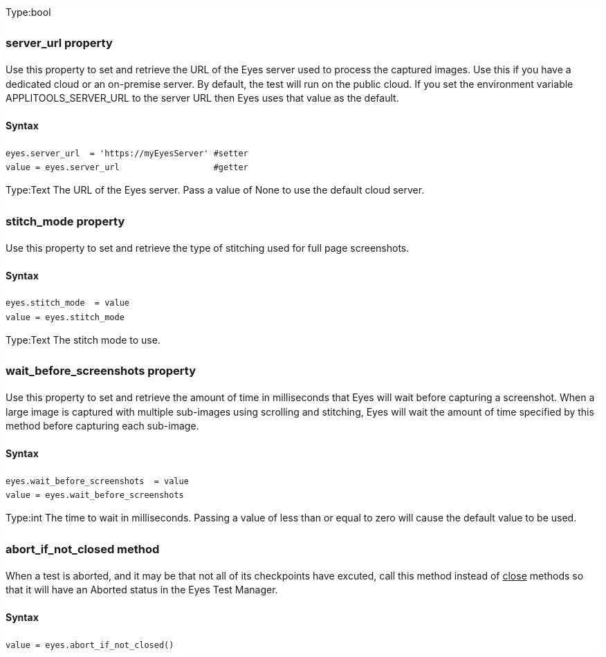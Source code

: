 Type:bool 
### server_url property
Use this property to set and retrieve the URL of the Eyes server used to process the captured images.
Use this if you have a dedicated cloud or an on-premise server. By default, the test will run on the public cloud. If you set the environment variable APPLITOOLS\_SERVER\_URL to the server URL then Eyes uses that value as the default.

#### Syntax 
 ``` 
eyes.server_url  = 'https://myEyesServer' #setter
value = eyes.server_url                   #getter
 ``` 
 
 Type:Text 
The URL of the Eyes server. Pass a value of None to use the default cloud server. 
### stitch_mode property
Use this property to set and retrieve the type of stitching used for full page screenshots.

#### Syntax 
 ``` 
eyes.stitch_mode  = value
value = eyes.stitch_mode
 ``` 
 
 Type:Text 
The stitch mode to use. 
### wait_before_screenshots property
Use this property to set and retrieve the amount of time in milliseconds that Eyes will wait before capturing a screenshot.
When a large image is captured with multiple sub-images using scrolling and stitching, Eyes will wait the amount of time specified by this method before capturing each sub-image.

#### Syntax 
 ``` 
eyes.wait_before_screenshots  = value
value = eyes.wait_before_screenshots
 ``` 
 
 Type:int 
The time to wait in milliseconds. Passing a value of less than or equal to zero will cause the default value to be used. 
### abort_if_not_closed method
When a test is aborted, and it may be that not all of its checkpoints have excuted, call this method instead of [close](#close-method) methods so that it will have an Aborted status in the Eyes Test Manager.

#### Syntax 
 ``` 
value = eyes.abort_if_not_closed()
 ``` 
